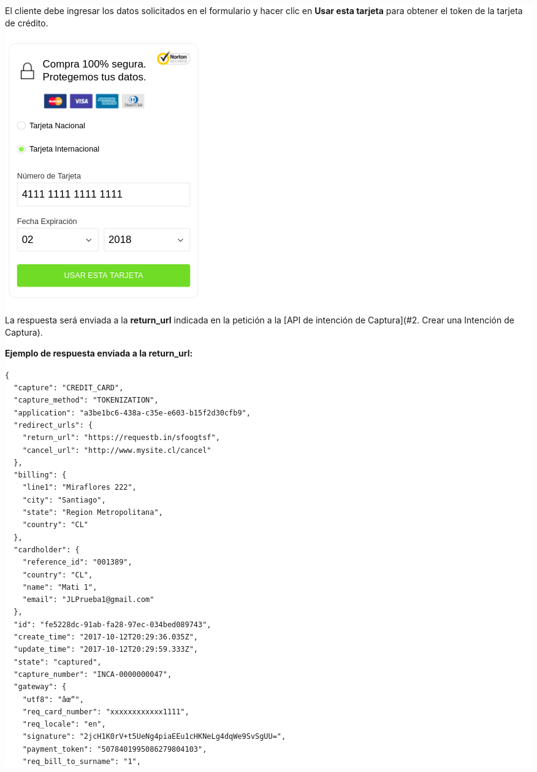 El cliente debe ingresar los datos solicitados en el formulario y hacer clic en **Usar esta tarjeta** para obtener el token de la tarjeta de crédito.

![Ejemplo datos a ingresar](Portal03.jpg)

La respuesta será enviada a la **return_url** indicada en la petición a la [API de intención de Captura](#2. Crear una Intención de Captura).

**Ejemplo de respuesta enviada a la return_url:**

```
{
  "capture": "CREDIT_CARD",
  "capture_method": "TOKENIZATION",
  "application": "a3be1bc6-438a-c35e-e603-b15f2d30cfb9",
  "redirect_urls": {
    "return_url": "https://requestb.in/sfoogtsf",
    "cancel_url": "http://www.mysite.cl/cancel"
  },
  "billing": {
    "line1": "Miraflores 222",
    "city": "Santiago",
    "state": "Region Metropolitana",
    "country": "CL"
  },
  "cardholder": {
    "reference_id": "001389",
    "country": "CL",
    "name": "Mati 1",
    "email": "JLPrueba1@gmail.com"
  },
  "id": "fe5228dc-91ab-fa28-97ec-034bed089743",
  "create_time": "2017-10-12T20:29:36.035Z",
  "update_time": "2017-10-12T20:29:59.333Z",
  "state": "captured",
  "capture_number": "INCA-0000000047",
  "gateway": {
    "utf8": "âœ“",
    "req_card_number": "xxxxxxxxxxxx1111",
    "req_locale": "en",
    "signature": "2jcH1K0rV+t5UeNg4piaEEu1cHKNeLg4dqWe9SvSgUU=",
    "payment_token": "5078401995086279804103",
    "req_bill_to_surname": "1",
```